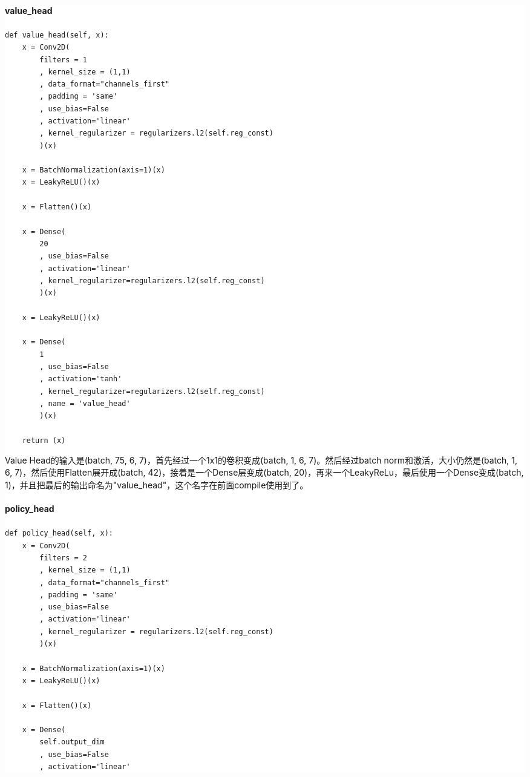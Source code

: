 #### value_head
```
def value_head(self, x):
	x = Conv2D(
		filters = 1
		, kernel_size = (1,1)
		, data_format="channels_first"
		, padding = 'same'
		, use_bias=False
		, activation='linear'
		, kernel_regularizer = regularizers.l2(self.reg_const)
		)(x)
	
	x = BatchNormalization(axis=1)(x)
	x = LeakyReLU()(x)
	
	x = Flatten()(x)
	
	x = Dense(
		20
		, use_bias=False
		, activation='linear'
		, kernel_regularizer=regularizers.l2(self.reg_const)
		)(x)
	
	x = LeakyReLU()(x)
	
	x = Dense(
		1
		, use_bias=False
		, activation='tanh'
		, kernel_regularizer=regularizers.l2(self.reg_const)
		, name = 'value_head'
		)(x)

	return (x)
```
Value Head的输入是(batch, 75, 6, 7)，首先经过一个1x1的卷积变成(batch, 1, 6, 7)。然后经过batch norm和激活，大小仍然是(batch, 1, 6, 7)，然后使用Flatten展开成(batch, 42)，接着是一个Dense层变成(batch, 20)，再来一个LeakyReLu，最后使用一个Dense变成(batch, 1)，并且把最后的输出命名为"value_head"，这个名字在前面compile使用到了。

#### policy_head

```
def policy_head(self, x):	
	x = Conv2D(
		filters = 2
		, kernel_size = (1,1)
		, data_format="channels_first"
		, padding = 'same'
		, use_bias=False
		, activation='linear'
		, kernel_regularizer = regularizers.l2(self.reg_const)
		)(x)
	
	x = BatchNormalization(axis=1)(x)
	x = LeakyReLU()(x)
	
	x = Flatten()(x)
	
	x = Dense(
		self.output_dim
		, use_bias=False
		, activation='linear'
```